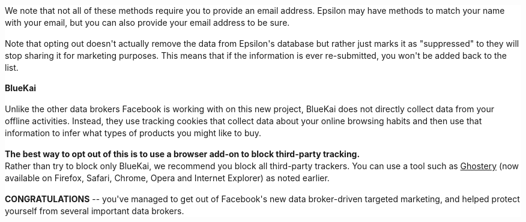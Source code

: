 We note that not all of these methods require you to provide an email address.  Epsilon may have methods to match your name with your email, but you can also provide your email address to be sure.

Note that opting out doesn't actually remove the data from Epsilon's database but rather just marks it as "suppressed" to they will stop sharing it for marketing purposes. This means that if the information is ever re-submitted, you won't be added back to the list.

**BlueKai**

Unlike the other data brokers Facebook is working with on this new project, BlueKai does not directly collect data from your offline activities. Instead, they use tracking cookies that collect data about your online browsing habits and then use that information to infer what types of products you might like to buy.

**The best way to opt out of this is to use a browser add-on to block third-party tracking.**  
Rather than try to block only BlueKai, we recommend you block all third-party trackers. You can use a tool such as [Ghostery](http://www.ghostery.com/) (now available on Firefox, Safari, Chrome, Opera and Internet Explorer) as noted earlier.

**CONGRATULATIONS** -- you've managed to get out of Facebook's new data broker-driven targeted marketing, and helped protect yourself from several important data brokers.  